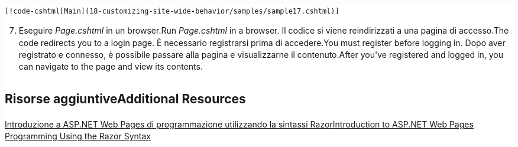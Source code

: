     [!code-cshtml[Main](18-customizing-site-wide-behavior/samples/sample17.cshtml)]
7. <span data-ttu-id="7b0a8-235">Eseguire *Page.cshtml* in un browser.</span><span class="sxs-lookup"><span data-stu-id="7b0a8-235">Run *Page.cshtml* in a browser.</span></span> <span data-ttu-id="7b0a8-236">Il codice si viene reindirizzati a una pagina di accesso.</span><span class="sxs-lookup"><span data-stu-id="7b0a8-236">The code redirects you to a login page.</span></span> <span data-ttu-id="7b0a8-237">È necessario registrarsi prima di accedere.</span><span class="sxs-lookup"><span data-stu-id="7b0a8-237">You must register before logging in.</span></span> <span data-ttu-id="7b0a8-238">Dopo aver registrato e connesso, è possibile passare alla pagina e visualizzarne il contenuto.</span><span class="sxs-lookup"><span data-stu-id="7b0a8-238">After you've registered and logged in, you can navigate to the page and view its contents.</span></span>

<a id="Additional_Resources"></a>
## <a name="additional-resources"></a><span data-ttu-id="7b0a8-239">Risorse aggiuntive</span><span class="sxs-lookup"><span data-stu-id="7b0a8-239">Additional Resources</span></span>

[<span data-ttu-id="7b0a8-240">Introduzione a ASP.NET Web Pages di programmazione utilizzando la sintassi Razor</span><span class="sxs-lookup"><span data-stu-id="7b0a8-240">Introduction to ASP.NET Web Pages Programming Using the Razor Syntax</span></span>](https://go.microsoft.com/fwlink/?LinkID=251587)
